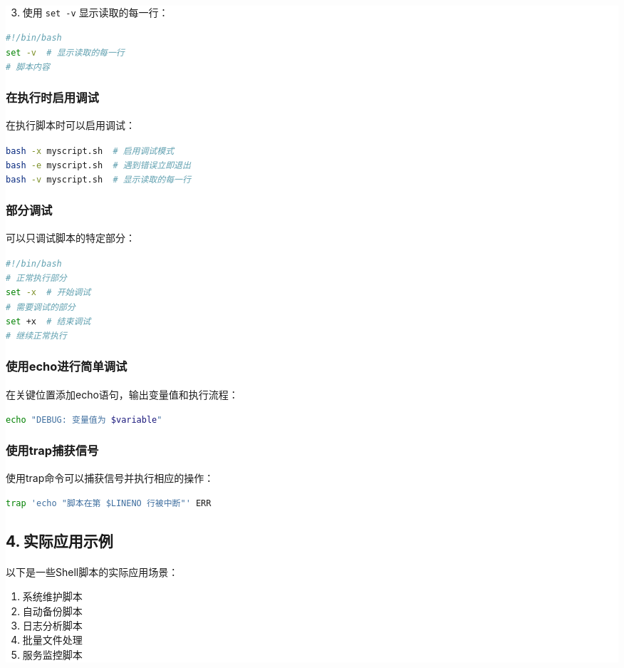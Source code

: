 3. 使用 `set -v` 显示读取的每一行：
```bash
#!/bin/bash
set -v  # 显示读取的每一行
# 脚本内容
```

### 在执行时启用调试

在执行脚本时可以启用调试：

```bash
bash -x myscript.sh  # 启用调试模式
bash -e myscript.sh  # 遇到错误立即退出
bash -v myscript.sh  # 显示读取的每一行
```

### 部分调试

可以只调试脚本的特定部分：

```bash
#!/bin/bash
# 正常执行部分
set -x  # 开始调试
# 需要调试的部分
set +x  # 结束调试
# 继续正常执行
```

### 使用echo进行简单调试

在关键位置添加echo语句，输出变量值和执行流程：

```bash
echo "DEBUG: 变量值为 $variable"
```

### 使用trap捕获信号

使用trap命令可以捕获信号并执行相应的操作：

```bash
trap 'echo "脚本在第 $LINENO 行被中断"' ERR
```

## 4. 实际应用示例

以下是一些Shell脚本的实际应用场景：

1. 系统维护脚本
2. 自动备份脚本
3. 日志分析脚本
4. 批量文件处理
5. 服务监控脚本

